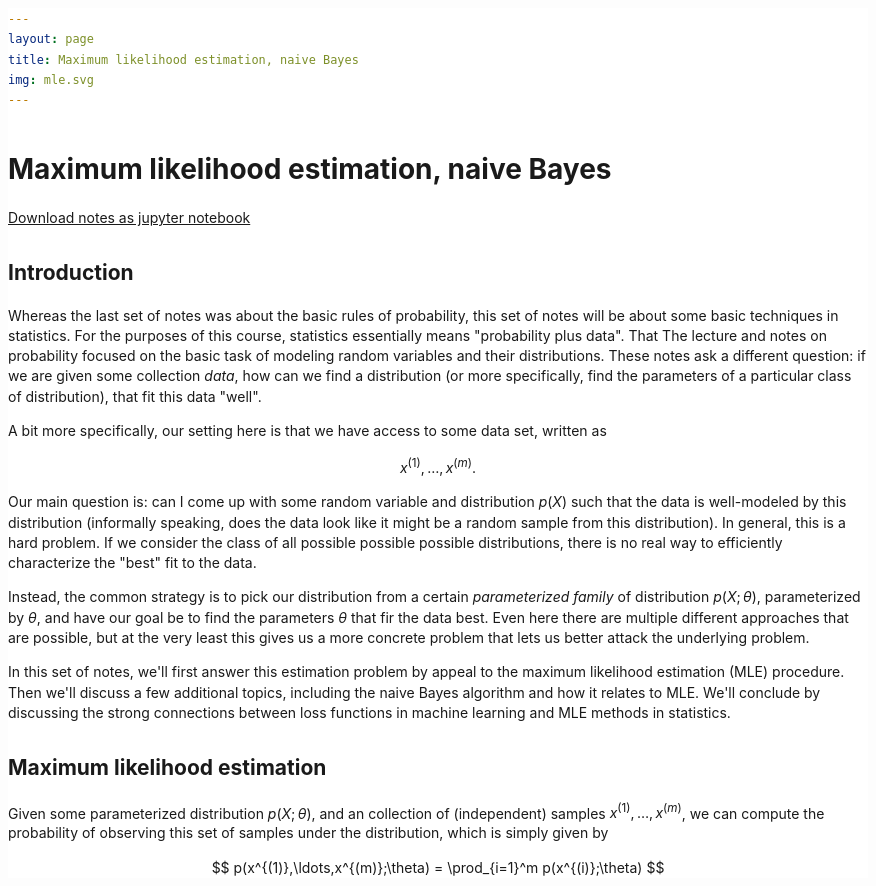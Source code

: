 ```yaml
---
layout: page
title: Maximum likelihood estimation, naive Bayes
img: mle.svg
---
```


# Maximum likelihood estimation, naive Bayes

[Download notes as jupyter notebook](mle.tar.gz)

## Introduction

Whereas the last set of notes was about the basic rules of probability, this set of notes will be about some basic techniques in statistics.  For the purposes of this course, statistics essentially means "probability plus data".  That The lecture and notes on probability focused on the basic task of modeling random variables and their distributions.  These notes ask a different question: if we are given some collection _data_, how can we find a distribution (or more specifically, find the parameters of a particular class of distribution), that fit this data "well".

A bit more specifically, our setting here is that we have access to some data set, written as

$$
x^{(1)}, \ldots, x^{(m)}.
$$

Our main question is: can I come up with some random variable and distribution $p(X)$ such that the data is well-modeled by this distribution (informally speaking, does the data look like it might be a random sample from this distribution).  In general, this is a hard problem.  If we consider the class of all possible possible possible distributions, there is no real way to efficiently characterize the "best" fit to the data.

Instead, the common strategy is to pick our distribution from a certain _parameterized family_ of distribution $p(X;\theta)$, parameterized by $\theta$, and have our goal be to find the parameters $\theta$ that fir the data best.  Even here there are multiple different approaches that are possible, but at the very least this gives us a more concrete problem that lets us better attack the underlying problem.

In this set of notes, we'll first answer this estimation problem by appeal to the maximum likelihood estimation (MLE) procedure. Then we'll discuss a few additional topics, including the naive Bayes algorithm and how it relates to MLE.  We'll conclude by discussing the strong connections between loss functions in machine learning and MLE methods in statistics.

## Maximum likelihood estimation

Given some parameterized distribution $p(X;\theta)$, and an collection of (independent) samples $x^{(1)},\ldots,x^{(m)}$, we can compute the probability of observing this set of samples under the distribution, which is simply given by

$$
p(x^{(1)},\ldots,x^{(m)};\theta) = \prod_{i=1}^m p(x^{(i)};\theta)
$$
